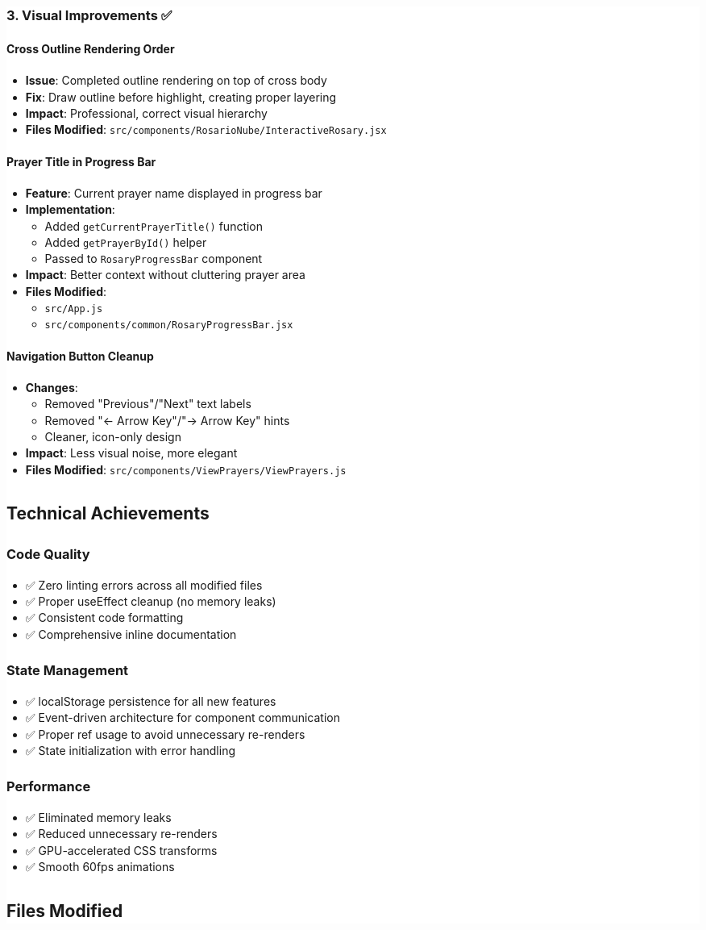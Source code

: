 ### 3. Visual Improvements ✅

#### Cross Outline Rendering Order
- **Issue**: Completed outline rendering on top of cross body
- **Fix**: Draw outline before highlight, creating proper layering
- **Impact**: Professional, correct visual hierarchy
- **Files Modified**: `src/components/RosarioNube/InteractiveRosary.jsx`

#### Prayer Title in Progress Bar
- **Feature**: Current prayer name displayed in progress bar
- **Implementation**:
  - Added `getCurrentPrayerTitle()` function
  - Added `getPrayerById()` helper
  - Passed to `RosaryProgressBar` component
- **Impact**: Better context without cluttering prayer area
- **Files Modified**:
  - `src/App.js`
  - `src/components/common/RosaryProgressBar.jsx`

#### Navigation Button Cleanup
- **Changes**:
  - Removed "Previous"/"Next" text labels
  - Removed "← Arrow Key"/"→ Arrow Key" hints
  - Cleaner, icon-only design
- **Impact**: Less visual noise, more elegant
- **Files Modified**: `src/components/ViewPrayers/ViewPrayers.js`

## Technical Achievements

### Code Quality
- ✅ Zero linting errors across all modified files
- ✅ Proper useEffect cleanup (no memory leaks)
- ✅ Consistent code formatting
- ✅ Comprehensive inline documentation

### State Management
- ✅ localStorage persistence for all new features
- ✅ Event-driven architecture for component communication
- ✅ Proper ref usage to avoid unnecessary re-renders
- ✅ State initialization with error handling

### Performance
- ✅ Eliminated memory leaks
- ✅ Reduced unnecessary re-renders
- ✅ GPU-accelerated CSS transforms
- ✅ Smooth 60fps animations

## Files Modified
